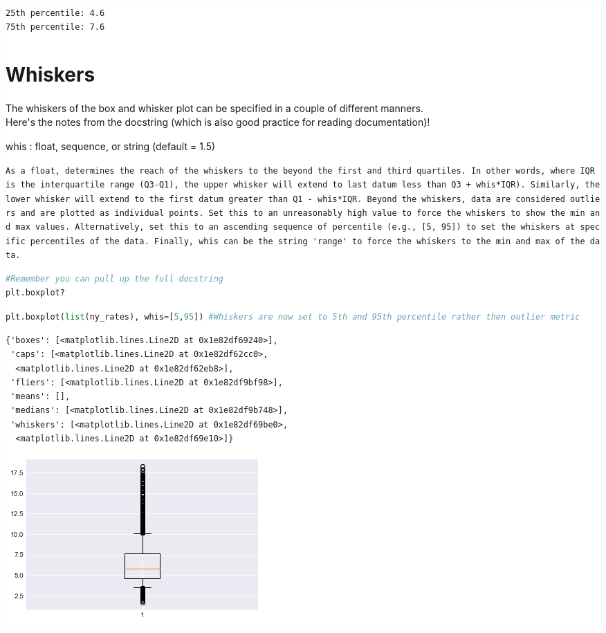     25th percentile: 4.6
    75th percentile: 7.6


# Whiskers
The whiskers of the box and whisker plot can be specified in a couple of different manners.  
Here's the notes from the docstring (which is also good practice for reading documentation)!

whis : float, sequence, or string (default = 1.5)

    As a float, determines the reach of the whiskers to the beyond the first and third quartiles. In other words, where IQR is the interquartile range (Q3-Q1), the upper whisker will extend to last datum less than Q3 + whis*IQR). Similarly, the lower whisker will extend to the first datum greater than Q1 - whis*IQR. Beyond the whiskers, data are considered outliers and are plotted as individual points. Set this to an unreasonably high value to force the whiskers to show the min and max values. Alternatively, set this to an ascending sequence of percentile (e.g., [5, 95]) to set the whiskers at specific percentiles of the data. Finally, whis can be the string 'range' to force the whiskers to the min and max of the data.



```python
#Remember you can pull up the full docstring
plt.boxplot?
```


```python
plt.boxplot(list(ny_rates), whis=[5,95]) #Whiskers are now set to 5th and 95th percentile rather then outlier metric
```




    {'boxes': [<matplotlib.lines.Line2D at 0x1e82df69240>],
     'caps': [<matplotlib.lines.Line2D at 0x1e82df62cc0>,
      <matplotlib.lines.Line2D at 0x1e82df62eb8>],
     'fliers': [<matplotlib.lines.Line2D at 0x1e82df9bf98>],
     'means': [],
     'medians': [<matplotlib.lines.Line2D at 0x1e82df9b748>],
     'whiskers': [<matplotlib.lines.Line2D at 0x1e82df69be0>,
      <matplotlib.lines.Line2D at 0x1e82df69e10>]}




![png](index_files/index_22_1.png)
